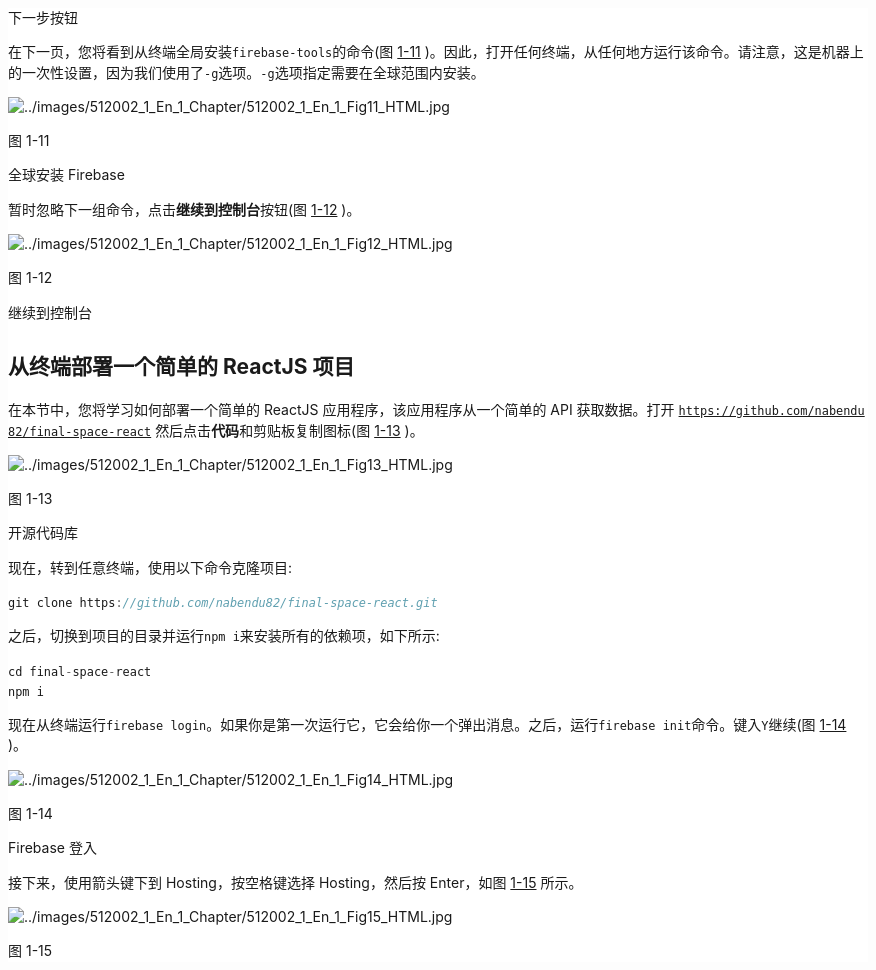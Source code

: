 下一步按钮

在下一页，您将看到从终端全局安装`firebase-tools`的命令(图 [1-11](#Fig11) )。因此，打开任何终端，从任何地方运行该命令。请注意，这是机器上的一次性设置，因为我们使用了`-g`选项。`-g`选项指定需要在全球范围内安装。

![../images/512002_1_En_1_Chapter/512002_1_En_1_Fig11_HTML.jpg](../images/512002_1_En_1_Chapter/512002_1_En_1_Fig11_HTML.jpg)

图 1-11

全球安装 Firebase

暂时忽略下一组命令，点击**继续到控制台**按钮(图 [1-12](#Fig12) )。

![../images/512002_1_En_1_Chapter/512002_1_En_1_Fig12_HTML.jpg](../images/512002_1_En_1_Chapter/512002_1_En_1_Fig12_HTML.jpg)

图 1-12

继续到控制台

## 从终端部署一个简单的 ReactJS 项目

在本节中，您将学习如何部署一个简单的 ReactJS 应用程序，该应用程序从一个简单的 API 获取数据。打开 [`https://github.com/nabendu82/final-space-react`](https://github.com/nabendu82/final-space-react) 然后点击**代码**和剪贴板复制图标(图 [1-13](#Fig13) )。

![../images/512002_1_En_1_Chapter/512002_1_En_1_Fig13_HTML.jpg](../images/512002_1_En_1_Chapter/512002_1_En_1_Fig13_HTML.jpg)

图 1-13

开源代码库

现在，转到任意终端，使用以下命令克隆项目:

```jsx
git clone https://github.com/nabendu82/final-space-react.git

```

之后，切换到项目的目录并运行`npm i`来安装所有的依赖项，如下所示:

```jsx
cd final-space-react
npm i

```

现在从终端运行`firebase login`。如果你是第一次运行它，它会给你一个弹出消息。之后，运行`firebase init`命令。键入`Y`继续(图 [1-14](#Fig14) )。

![../images/512002_1_En_1_Chapter/512002_1_En_1_Fig14_HTML.jpg](../images/512002_1_En_1_Chapter/512002_1_En_1_Fig14_HTML.jpg)

图 1-14

Firebase 登入

接下来，使用箭头键下到 Hosting，按空格键选择 Hosting，然后按 Enter，如图 [1-15](#Fig15) 所示。

![../images/512002_1_En_1_Chapter/512002_1_En_1_Fig15_HTML.jpg](../images/512002_1_En_1_Chapter/512002_1_En_1_Fig15_HTML.jpg)

图 1-15
